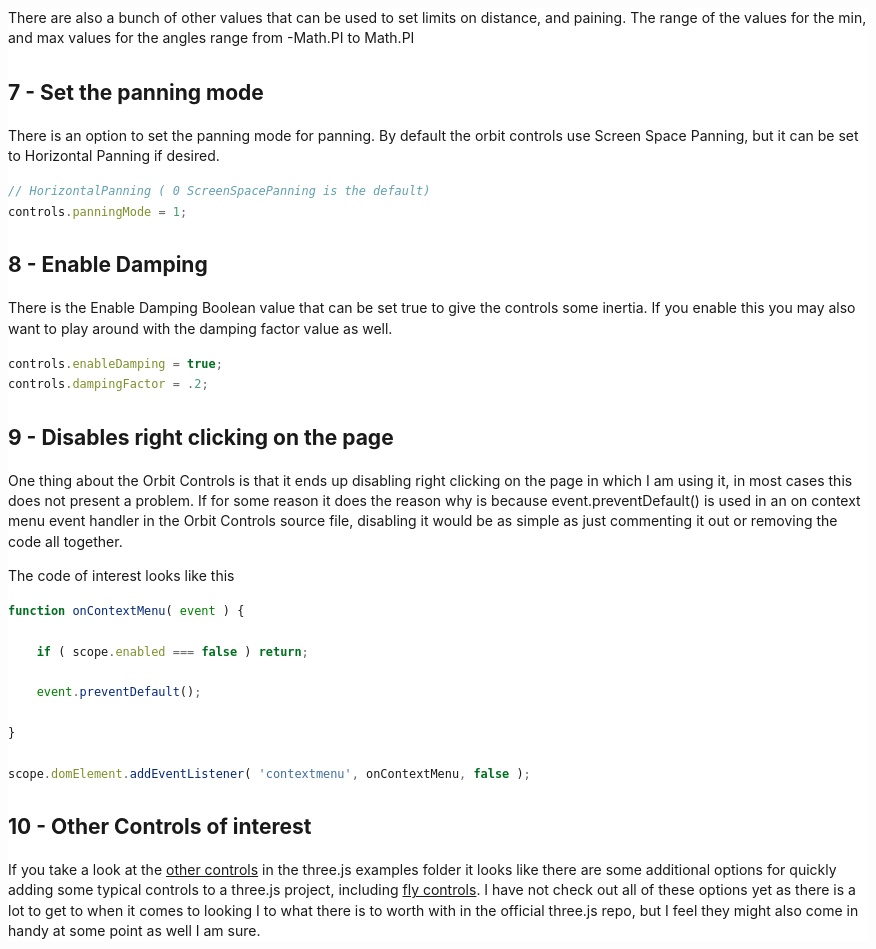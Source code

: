 There are also a bunch of other values that can be used to set limits on distance, and paining. The range of the values for the min, and max values for the angles range from -Math.PI to Math.PI

## 7 - Set the panning mode

There is an option to set the panning mode for panning. By default the orbit controls use Screen Space Panning, but it can be set to Horizontal Panning if desired.

```js
// HorizontalPanning ( 0 ScreenSpacePanning is the default)
controls.panningMode = 1;
```

## 8 - Enable Damping

There is the Enable Damping Boolean value that can be set true to give the controls some inertia. If you enable this you may also want to play around with the damping factor value as well.

```js
controls.enableDamping = true;
controls.dampingFactor = .2;
```

## 9 - Disables right clicking on the page

One thing about the Orbit Controls is that it ends up disabling right clicking on the page in which I am using it, in most cases this does not present a problem. If for some reason it does the reason why is because event.preventDefault() is used in an on context menu event handler in the Orbit Controls source file, disabling it would be as simple as just commenting it out or removing the code all together.

The code of interest looks like this
```js
function onContextMenu( event ) {
 
    if ( scope.enabled === false ) return;
 
    event.preventDefault();
 
}

scope.domElement.addEventListener( 'contextmenu', onContextMenu, false );
```

## 10 - Other Controls of interest

If you take a look at the [other controls](https://github.com/mrdoob/three.js/tree/r125/examples/js/controls) in the three.js examples folder it looks like there are some additional options for quickly adding some typical controls to a three.js project, including [fly controls](/2021/05/05/threejs-fly-controls/). I have not check out all of these options yet as there is a lot to get to when it comes to looking I to what there is to worth with in the official three.js repo, but I feel they might also come in handy at some point as well I am sure.
